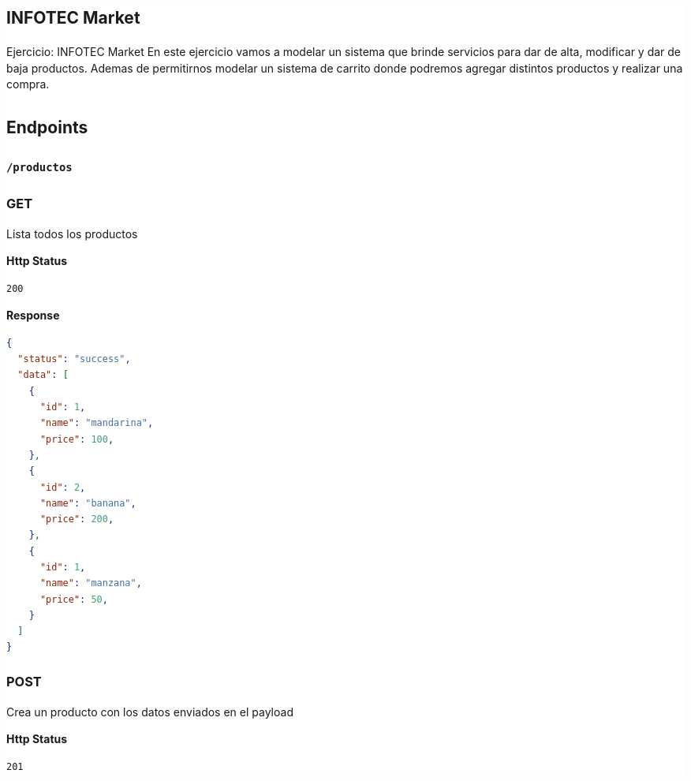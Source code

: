 ## INFOTEC Market

Ejercicio: INFOTEC Market
En este ejercicio vamos a modelar un sistema que brinde servicios para dar de alta, modificar y dar de baja productos. Ademas de permitirnos modelar un sistema de carrito donde podremos agregar distintos productos y realizar una compra.

## Endpoints

### `/productos`

### **GET**

Lista todos los productos

**Http Status**

```
200
```

**Response**

```JSON
{
  "status": "success",
  "data": [
    {
      "id": 1,
      "name": "mandarina",
      "price": 100,
    },
    {
      "id": 2,
      "name": "banana",
      "price": 200,
    },
    {
      "id": 1,
      "name": "manzana",
      "price": 50,
    }
  ]
}
```

### **POST**

Crea un producto con los datos enviados en el payload

**Http Status**

```
201
```
